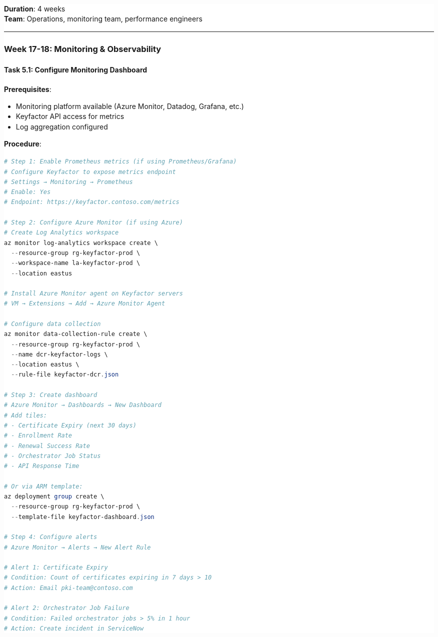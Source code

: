 **Duration**: 4 weeks  
**Team**: Operations, monitoring team, performance engineers

---

### Week 17-18: Monitoring & Observability

#### Task 5.1: Configure Monitoring Dashboard

**Prerequisites**:
- Monitoring platform available (Azure Monitor, Datadog, Grafana, etc.)
- Keyfactor API access for metrics
- Log aggregation configured

**Procedure**:

```powershell
# Step 1: Enable Prometheus metrics (if using Prometheus/Grafana)
# Configure Keyfactor to expose metrics endpoint
# Settings → Monitoring → Prometheus
# Enable: Yes
# Endpoint: https://keyfactor.contoso.com/metrics

# Step 2: Configure Azure Monitor (if using Azure)
# Create Log Analytics workspace
az monitor log-analytics workspace create \
  --resource-group rg-keyfactor-prod \
  --workspace-name la-keyfactor-prod \
  --location eastus

# Install Azure Monitor agent on Keyfactor servers
# VM → Extensions → Add → Azure Monitor Agent

# Configure data collection
az monitor data-collection-rule create \
  --resource-group rg-keyfactor-prod \
  --name dcr-keyfactor-logs \
  --location eastus \
  --rule-file keyfactor-dcr.json

# Step 3: Create dashboard
# Azure Monitor → Dashboards → New Dashboard
# Add tiles:
# - Certificate Expiry (next 30 days)
# - Enrollment Rate
# - Renewal Success Rate
# - Orchestrator Job Status
# - API Response Time

# Or via ARM template:
az deployment group create \
  --resource-group rg-keyfactor-prod \
  --template-file keyfactor-dashboard.json

# Step 4: Configure alerts
# Azure Monitor → Alerts → New Alert Rule

# Alert 1: Certificate Expiry
# Condition: Count of certificates expiring in 7 days > 10
# Action: Email pki-team@contoso.com

# Alert 2: Orchestrator Job Failure
# Condition: Failed orchestrator jobs > 5% in 1 hour
# Action: Create incident in ServiceNow

```